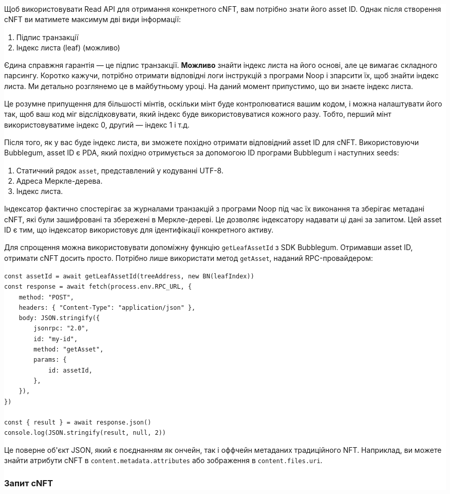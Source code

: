 Щоб використовувати Read API для отримання конкретного cNFT, вам потрібно знати його asset ID. Однак після створення cNFT ви матимете максимум дві види інформації:

1. Підпис транзакції  
2. Індекс листа (leaf) (можливо)

Єдина справжня гарантія — це підпис транзакції. **Можливо** знайти індекс листа на його основі, але це вимагає складного парсингу. Коротко кажучи, потрібно отримати відповідні логи інструкцій з програми Noop і зпарсити їх, щоб знайти індекс листа. Ми детально розглянемо це в майбутньому уроці. На даний момент припустимо, що ви знаєте індекс листа.

Це розумне припущення для більшості мінтів, оскільки мінт буде контролюватися вашим кодом, і можна налаштувати його так, щоб ваш код міг відслідковувати, який індекс буде використовуватися кожного разу. Тобто, перший мінт використовуватиме індекс 0, другий — індекс 1 і т.д.

Після того, як у вас буде індекс листа, ви зможете похідно отримати відповідний asset ID для cNFT. Використовуючи Bubblegum, asset ID є PDA, який похідно отримується за допомогою ID програми Bubblegum і наступних seeds:

1. Статичний рядок `asset`, представлений у кодуванні UTF-8.
2. Адреса Меркле-дерева.
3. Індекс листа.
   
Індексатор фактично спостерігає за журналами транзакцій з програми Noop під час їх виконання та зберігає метадані cNFT, які були зашифровані та збережені в Меркле-дереві. Це дозволяє індексатору надавати ці дані за запитом. Цей asset ID є тим, що індексатор використовує для ідентифікації конкретного активу.

Для спрощення можна використовувати допоміжну функцію `getLeafAssetId` з SDK Bubblegum. Отримавши asset ID, отримати cNFT досить просто. Потрібно лише використати метод `getAsset`, наданий RPC-провайдером:

```tsx
const assetId = await getLeafAssetId(treeAddress, new BN(leafIndex))
const response = await fetch(process.env.RPC_URL, {
	method: "POST",
	headers: { "Content-Type": "application/json" },
	body: JSON.stringify({
		jsonrpc: "2.0",
		id: "my-id",
		method: "getAsset",
		params: {
			id: assetId,
		},
	}),
})

const { result } = await response.json()
console.log(JSON.stringify(result, null, 2))
```

Це поверне об'єкт JSON, який є поєднанням як ончейн, так і оффчейн метаданих традиційного NFT. Наприклад, ви можете знайти атрибути cNFT в `content.metadata.attributes` або зображення в `content.files.uri`.

### Запит cNFT
